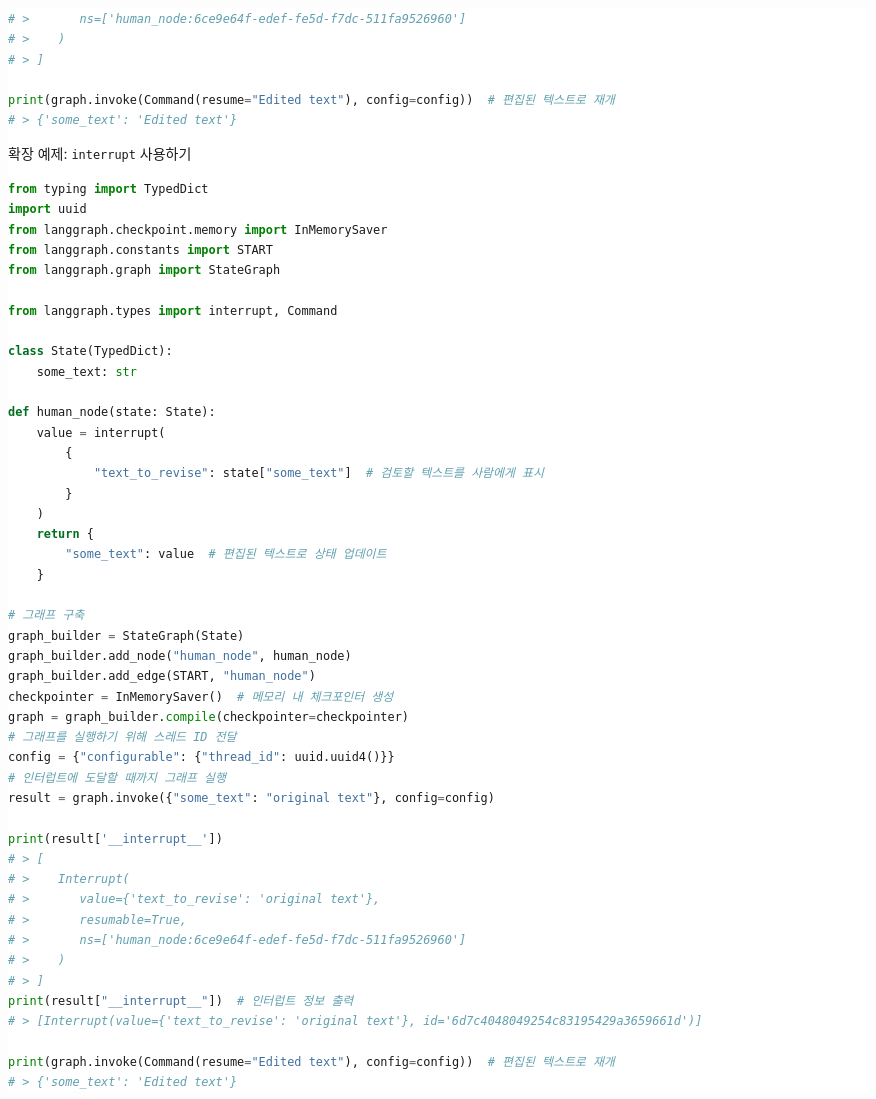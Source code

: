 ```python
# >       ns=['human_node:6ce9e64f-edef-fe5d-f7dc-511fa9526960']
# >    )
# > ]

print(graph.invoke(Command(resume="Edited text"), config=config))  # 편집된 텍스트로 재개
# > {'some_text': 'Edited text'}
```
확장 예제: `interrupt` 사용하기
```python
from typing import TypedDict
import uuid
from langgraph.checkpoint.memory import InMemorySaver
from langgraph.constants import START
from langgraph.graph import StateGraph

from langgraph.types import interrupt, Command

class State(TypedDict):
    some_text: str

def human_node(state: State):
    value = interrupt(
        {
            "text_to_revise": state["some_text"]  # 검토할 텍스트를 사람에게 표시
        }
    )
    return {
        "some_text": value  # 편집된 텍스트로 상태 업데이트
    }

# 그래프 구축
graph_builder = StateGraph(State)
graph_builder.add_node("human_node", human_node)
graph_builder.add_edge(START, "human_node")
checkpointer = InMemorySaver()  # 메모리 내 체크포인터 생성
graph = graph_builder.compile(checkpointer=checkpointer)
# 그래프를 실행하기 위해 스레드 ID 전달
config = {"configurable": {"thread_id": uuid.uuid4()}}
# 인터럽트에 도달할 때까지 그래프 실행
result = graph.invoke({"some_text": "original text"}, config=config)

print(result['__interrupt__'])
# > [
# >    Interrupt(
# >       value={'text_to_revise': 'original text'},
# >       resumable=True,
# >       ns=['human_node:6ce9e64f-edef-fe5d-f7dc-511fa9526960']
# >    )
# > ]
print(result["__interrupt__"])  # 인터럽트 정보 출력
# > [Interrupt(value={'text_to_revise': 'original text'}, id='6d7c4048049254c83195429a3659661d')]

print(graph.invoke(Command(resume="Edited text"), config=config))  # 편집된 텍스트로 재개
# > {'some_text': 'Edited text'}
```
